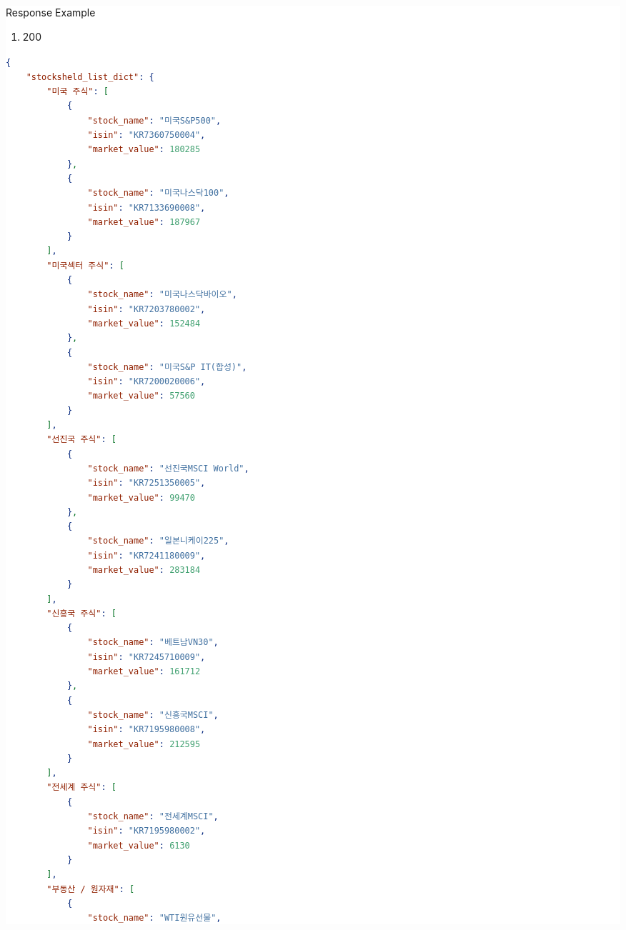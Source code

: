 Response Example

1) 200

```json
{
    "stocksheld_list_dict": {
        "미국 주식": [
            {
                "stock_name": "미국S&P500",
                "isin": "KR7360750004",
                "market_value": 180285
            },
            {
                "stock_name": "미국나스닥100",
                "isin": "KR7133690008",
                "market_value": 187967
            }
        ],
        "미국섹터 주식": [
            {
                "stock_name": "미국나스닥바이오",
                "isin": "KR7203780002",
                "market_value": 152484
            },
            {
                "stock_name": "미국S&P IT(합성)",
                "isin": "KR7200020006",
                "market_value": 57560
            }
        ],
        "선진국 주식": [
            {
                "stock_name": "선진국MSCI World",
                "isin": "KR7251350005",
                "market_value": 99470
            },
            {
                "stock_name": "일본니케이225",
                "isin": "KR7241180009",
                "market_value": 283184
            }
        ],
        "신흥국 주식": [
            {
                "stock_name": "베트남VN30",
                "isin": "KR7245710009",
                "market_value": 161712
            },
            {
                "stock_name": "신흥국MSCI",
                "isin": "KR7195980008",
                "market_value": 212595
            }
        ],
        "전세계 주식": [
            {
                "stock_name": "전세계MSCI",
                "isin": "KR7195980002",
                "market_value": 6130
            }
        ],
        "부동산 / 원자재": [
            {
                "stock_name": "WTI원유선물",
```